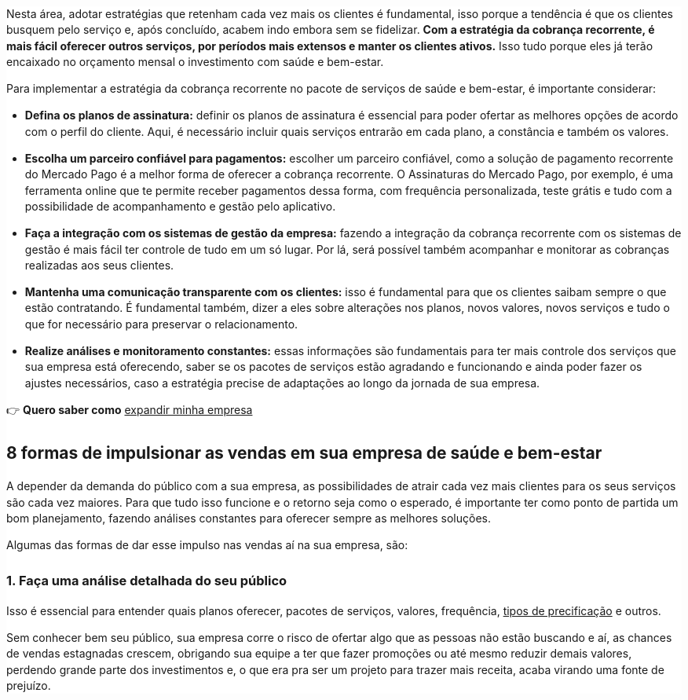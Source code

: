 Nesta área, adotar estratégias que retenham cada vez mais os clientes é fundamental, isso porque a tendência é que os clientes busquem pelo serviço e, após concluído, acabem indo embora sem se fidelizar. **Com a estratégia da cobrança recorrente, é mais fácil oferecer outros serviços, por períodos mais extensos e manter os clientes ativos.** Isso tudo porque eles já terão encaixado no orçamento mensal o investimento com saúde e bem-estar.

Para implementar a estratégia da cobrança recorrente no pacote de serviços de saúde e bem-estar, é importante considerar:

- **Defina os planos de assinatura:** definir os planos de assinatura é essencial para poder ofertar as melhores opções de acordo com o perfil do cliente. Aqui, é necessário incluir quais serviços entrarão em cada plano, a constância e também os valores. 

- **Escolha um parceiro confiável para pagamentos:** escolher um parceiro confiável, como a solução de pagamento recorrente do Mercado Pago é a melhor forma de oferecer a cobrança recorrente. O Assinaturas do Mercado Pago, por exemplo, é uma ferramenta online que te permite receber pagamentos dessa forma, com frequência personalizada, teste grátis e tudo com a possibilidade de acompanhamento e gestão pelo aplicativo.

- **Faça a integração com os sistemas de gestão da empresa:** fazendo a integração da cobrança recorrente com os sistemas de gestão é mais fácil ter controle de tudo em um só lugar. Por lá, será possível também acompanhar e monitorar as cobranças realizadas aos seus clientes. 

- **Mantenha uma comunicação transparente com os clientes:** isso é fundamental para que os clientes saibam sempre o que estão contratando. É fundamental também, dizer a eles sobre alterações nos planos, novos valores, novos serviços e tudo o que for necessário para preservar o relacionamento. 

- **Realize análises e monitoramento constantes:** essas informações são fundamentais para ter mais controle dos serviços que sua empresa está oferecendo, saber se os pacotes de serviços estão agradando e funcionando e ainda poder fazer os ajustes necessários, caso a estratégia precise de adaptações ao longo da jornada de sua empresa.

👉 **Quero saber como** [expandir minha empresa](https://meubolso.mercadopago.com.br/loja-digital-formas-de-expandir-sua-empresa)

## 8 formas de impulsionar as vendas em sua empresa de saúde e bem-estar

A depender da demanda do público com a sua empresa, as possibilidades de atrair cada vez mais clientes para os seus serviços são cada vez maiores. Para que tudo isso funcione e o retorno seja como o esperado, é importante ter como ponto de partida um bom planejamento, fazendo análises constantes para oferecer sempre as melhores soluções.

Algumas das formas de dar esse impulso nas vendas aí na sua empresa, são:

### 1. Faça uma análise detalhada do seu público

Isso é essencial para entender quais planos oferecer, pacotes de serviços, valores, frequência, [tipos de precificação](https://meubolso.mercadopago.com.br/o-que-e-precificacao-progressiva-e-tipos-de-precificacao) e outros.

Sem conhecer bem seu público, sua empresa corre o risco de ofertar algo que as pessoas não estão buscando e aí, as chances de vendas estagnadas crescem, obrigando sua equipe a ter que fazer promoções ou até mesmo reduzir demais valores, perdendo grande parte dos investimentos e, o que era pra ser um projeto para trazer mais receita, acaba virando uma fonte de prejuízo.
